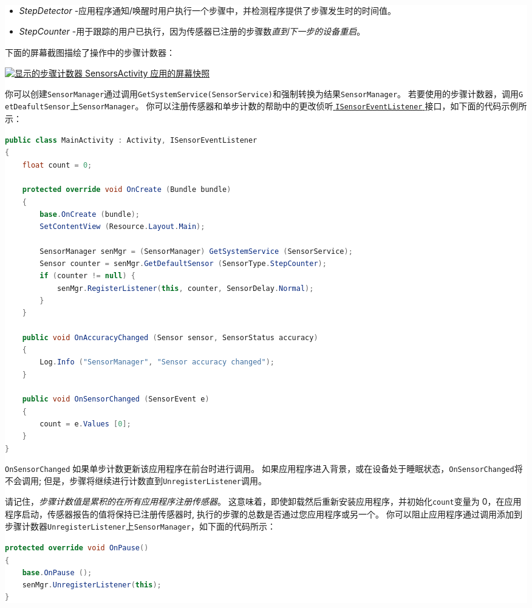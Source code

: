 -  *StepDetector* -应用程序通知/唤醒时用户执行一个步骤中，并检测程序提供了步骤发生时的时间值。

-  *StepCounter* -用于跟踪的用户已执行，因为传感器已注册的步骤数*直到下一步的设备重启*。

下面的屏幕截图描绘了操作中的步骤计数器：

[![显示的步骤计数器 SensorsActivity 应用的屏幕快照](kitkat-images/stepcounter.png)](kitkat-images/stepcounter.png#lightbox)

你可以创建`SensorManager`通过调用`GetSystemService(SensorService)`和强制转换为结果`SensorManager`。 若要使用的步骤计数器，调用`GetDeafultSensor`上`SensorManager`。 你可以注册传感器和单步计数的帮助中的更改侦听[ `ISensorEventListener` ](https://developer.xamarin.com/api/type/Android.Hardware.ISensorEventListener/)接口，如下面的代码示例所示：

```csharp
public class MainActivity : Activity, ISensorEventListener
{
    float count = 0;

    protected override void OnCreate (Bundle bundle)
    {
        base.OnCreate (bundle);
        SetContentView (Resource.Layout.Main);

        SensorManager senMgr = (SensorManager) GetSystemService (SensorService);
        Sensor counter = senMgr.GetDefaultSensor (SensorType.StepCounter);
        if (counter != null) {
            senMgr.RegisterListener(this, counter, SensorDelay.Normal);
        }
    }

    public void OnAccuracyChanged (Sensor sensor, SensorStatus accuracy)
    {
        Log.Info ("SensorManager", "Sensor accuracy changed");
    }

    public void OnSensorChanged (SensorEvent e)
    {
        count = e.Values [0];
    }
}
```

`OnSensorChanged` 如果单步计数更新该应用程序在前台时进行调用。 如果应用程序进入背景，或在设备处于睡眠状态，`OnSensorChanged`将不会调用; 但是，步骤将继续进行计数直到`UnregisterListener`调用。

请记住，*步骤计数值是累积的在所有应用程序注册传感器*。 这意味着，即使卸载然后重新安装应用程序，并初始化`count`变量为 0，在应用程序启动，传感器报告的值将保持已注册传感器时, 执行的步骤的总数是否通过您应用程序或另一个。 你可以阻止应用程序通过调用添加到步骤计数器`UnregisterListener`上`SensorManager`，如下面的代码所示：

```csharp
protected override void OnPause()
{
    base.OnPause ();
    senMgr.UnregisterListener(this);
}
```
